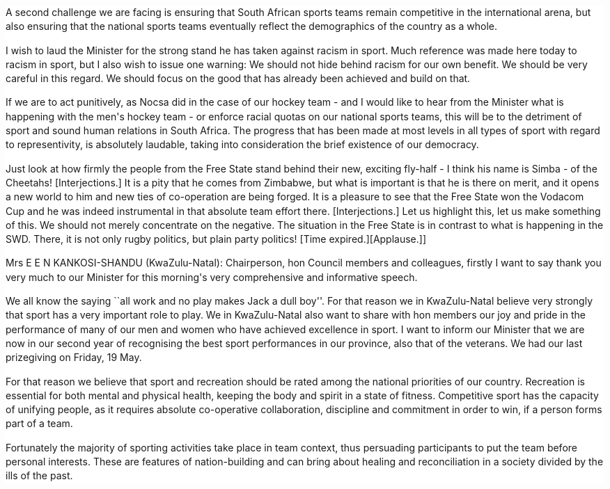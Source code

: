 A second challenge we are facing is ensuring that South African sports
teams remain competitive in the international arena, but also ensuring that
the national sports teams eventually reflect the demographics of the
country as a whole.

I wish to laud the Minister for the strong stand he has taken against
racism in sport. Much reference was made here today to racism in sport, but
I also wish to issue one warning: We should not hide behind racism for our
own benefit. We should be very careful in this regard. We should focus on
the good that has already been achieved and build on that.

If we are to act punitively, as Nocsa did in the case of our hockey team -
and I would like to hear from the Minister what is happening with the men's
hockey team - or enforce racial quotas on our national sports teams, this
will be to the detriment of sport and sound human relations in South
Africa. The progress that has been made at most levels in all types of
sport with regard to representivity, is absolutely laudable, taking into
consideration the brief existence of our democracy.

Just look at how firmly the people from the Free State stand behind their
new, exciting fly-half - I think his name is Simba - of the Cheetahs!
[Interjections.] It is a pity that he comes from Zimbabwe, but what is
important is that he is there on merit, and it opens a new world to him and
new ties of co-operation are being forged. It is a pleasure to see that the
Free State won the Vodacom Cup and he was indeed instrumental in that
absolute team effort there. [Interjections.] Let us highlight this, let us
make something of this. We should not merely concentrate on the negative.
The situation in the Free State is in contrast to what is happening in the
SWD. There, it is not only rugby politics, but plain party politics! [Time
expired.][Applause.]]

Mrs E E N KANKOSI-SHANDU (KwaZulu-Natal): Chairperson, hon Council members
and colleagues, firstly I want to say thank you very much to our Minister
for this morning's very comprehensive and informative speech.

We all know the saying ``all work and no play makes Jack a dull boy''. For
that reason we in KwaZulu-Natal believe very strongly that sport has a very
important role to play. We in KwaZulu-Natal also want to share with hon
members our joy and pride in the performance of many of our men and women
who have achieved excellence in sport. I want to inform our Minister that
we are now in our second year of recognising the best sport performances in
our province, also that of the veterans. We had our last prizegiving on
Friday, 19 May.

For that reason we believe that sport and recreation should be rated among
the national priorities of our country. Recreation is essential for both
mental and physical health, keeping the body and spirit in a state of
fitness. Competitive sport has the capacity of unifying people, as it
requires absolute co-operative collaboration, discipline and commitment in
order to win, if a person forms part of a team.

Fortunately the majority of sporting activities take place in team context,
thus persuading participants to put the team before personal interests.
These are features of nation-building and can bring about healing and
reconciliation in a society divided by the ills of the past.
